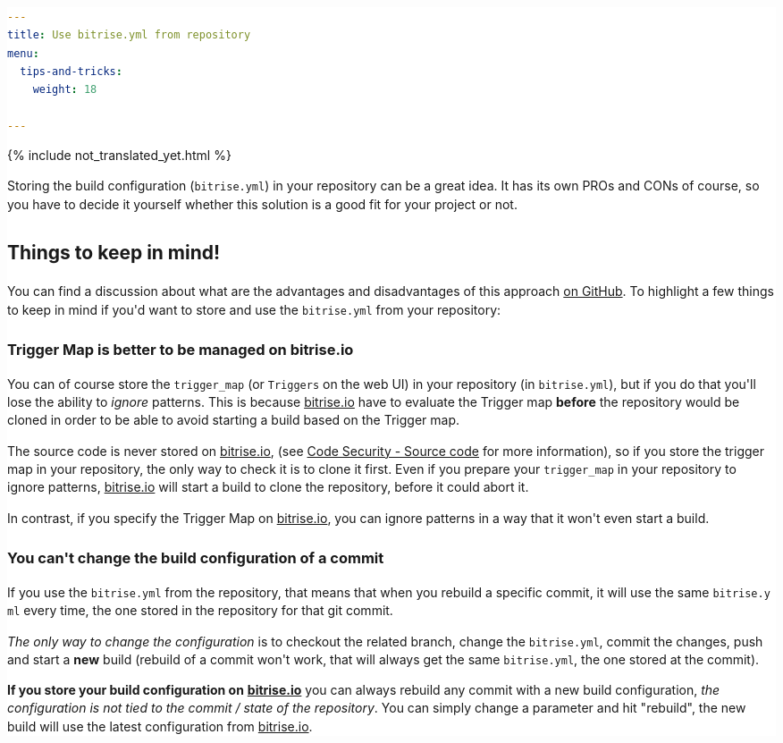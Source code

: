 ```yaml
---
title: Use bitrise.yml from repository
menu:
  tips-and-tricks:
    weight: 18

---
```

{% include not_translated_yet.html %}

Storing the build configuration (`bitrise.yml`) in your repository can be a great idea.
It has its own PROs and CONs of course, so you have to decide it yourself
whether this solution is a good fit for your project or not.

## Things to keep in mind!

You can find a discussion about what are the advantages and
disadvantages of this approach [on GitHub](https://github.com/bitrise-io/bitrise.io/issues/41).
To highlight a few things to keep in mind if you'd want to store and use
the `bitrise.yml` from your repository:

### Trigger Map is better to be managed on bitrise.io

You can of course store the `trigger_map` (or `Triggers` on the web UI)
in your repository (in `bitrise.yml`), but if you do that you'll lose
the ability to _ignore_ patterns. This is because [bitrise.io](https://www.bitrise.io)
have to evaluate the Trigger map **before** the repository would be cloned
in order to be able to avoid starting a build based on the Trigger map.

The source code is never stored on [bitrise.io](https://www.bitrise.io),
(see [Code Security - Source code](/getting-started/code-security/#source-code) for more information),
so if you store the trigger map in your repository, the only way to check it
is to clone it first. Even if you prepare your `trigger_map` in your repository to ignore
patterns, [bitrise.io](https://www.bitrise.io) will start a build to clone
the repository, before it could abort it.

In contrast, if you specify the Trigger Map on [bitrise.io](https://www.bitrise.io),
you can ignore patterns in a way that it won't even start a build.

### You can't change the build configuration of a commit

If you use the `bitrise.yml` from the repository, that means that when you
rebuild a specific commit, it will use the same `bitrise.yml` every time,
the one stored in the repository for that git commit.

_The only way to change the configuration_ is to checkout the related
branch, change the `bitrise.yml`, commit the changes,
push and start a **new** build (rebuild of a commit won't work,
that will always get the same `bitrise.yml`, the one stored at the commit).

**If you store your build configuration on** [**bitrise.io**](https://www.bitrise.io)
you can always rebuild any commit with a new build configuration,
_the configuration is not tied to the commit / state of the repository_.
You can simply change a parameter and hit "rebuild", the new build
will use the latest configuration from [bitrise.io](https://www.bitrise.io).
